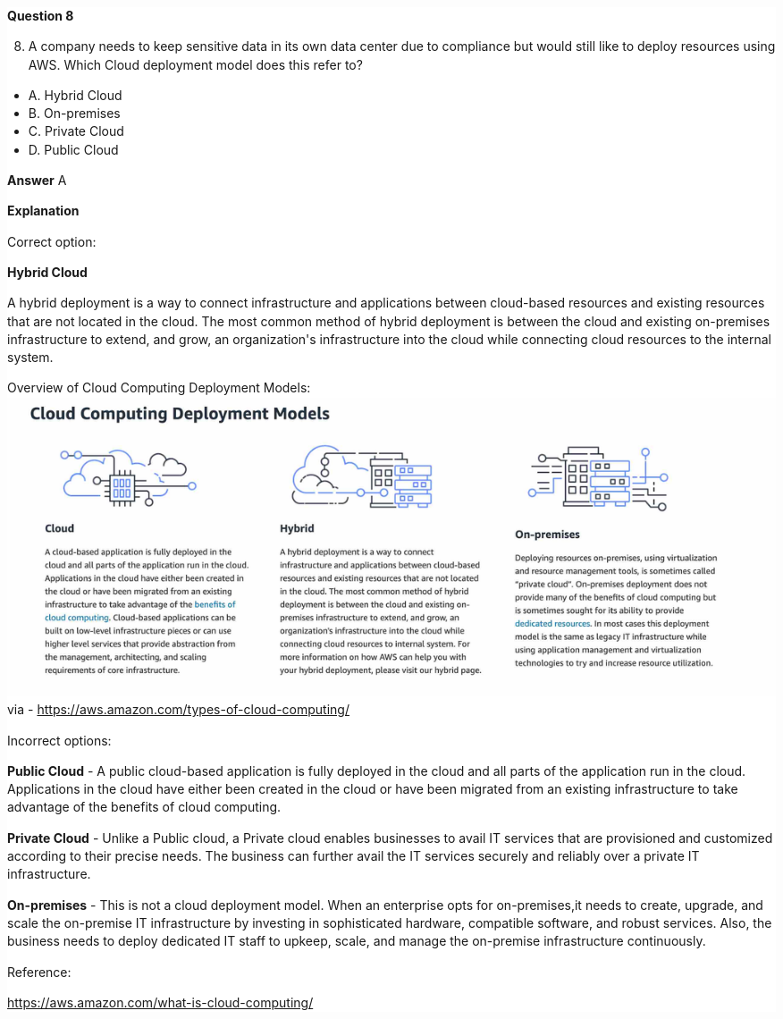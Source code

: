 **Question 8**

8. A company needs to keep sensitive data in its own data center due to compliance but would still like to deploy resources using AWS. Which Cloud deployment model does this refer to?
*  A. Hybrid Cloud
*  B. On-premises
*  C. Private Cloud
*  D. Public Cloud

**Answer** A

**Explanation**
<div data-purpose="safely-set-inner-html:rich-text-viewer:html" id="question-explanation" class="rt-scaffolding">
 <p>Correct option:</p>
 <p><strong>Hybrid Cloud</strong></p>
 <p>A hybrid deployment is a way to connect infrastructure and applications between cloud-based resources and existing resources that are not located in the cloud. The most common method of hybrid deployment is between the cloud and existing on-premises infrastructure to extend, and grow, an organization's infrastructure into the cloud while connecting cloud resources to the internal system.</p>
 <p>Overview of Cloud Computing Deployment Models: <img src="https://github.com/robertoplatz/aws_certified_practitioner_exam/blob/main/Udemy/questions/images5/pt5-q4-i1.jpg?raw=true"> via - <a href="https://aws.amazon.com/types-of-cloud-computing/">https://aws.amazon.com/types-of-cloud-computing/</a></p>
 <p>Incorrect options:</p>
 <p><strong>Public Cloud</strong> - A public cloud-based application is fully deployed in the cloud and all parts of the application run in the cloud. Applications in the cloud have either been created in the cloud or have been migrated from an existing infrastructure to take advantage of the benefits of cloud computing.</p>
 <p><strong>Private Cloud</strong> - Unlike a Public cloud, a Private cloud enables businesses to avail IT services that are provisioned and customized according to their precise needs. The business can further avail the IT services securely and reliably over a private IT infrastructure.</p>
 <p><strong>On-premises</strong> - This is not a cloud deployment model. When an enterprise opts for on-premises,it needs to create, upgrade, and scale the on-premise IT infrastructure by investing in sophisticated hardware, compatible software, and robust services. Also, the business needs to deploy dedicated IT staff to upkeep, scale, and manage the on-premise infrastructure continuously.</p>
 <p>Reference:</p>
 <p><a href="https://aws.amazon.com/what-is-cloud-computing/">https://aws.amazon.com/what-is-cloud-computing/</a></p>
</div>

